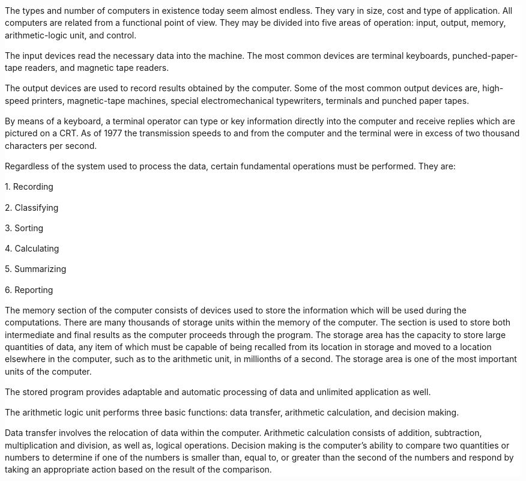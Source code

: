 The types and number of computers in existence today seem almost endless. They vary in size, cost and type of application. All computers are related from a functional point of view. They may be divided into five areas of operation: input, output, memory, arithmetic-logic unit, and control.
</p>
<p>
The input devices read the necessary data into the machine. The most common devices are terminal keyboards, punched-paper-tape readers, and magnetic tape readers.
</p>
<p>
The output devices are used to record results obtained by the computer. Some of the most common output devices are, high-speed printers, magnetic-tape machines, special electromechanical typewriters, terminals and punched paper tapes.
</p>
<p>
By means of a keyboard, a terminal operator can type or key information directly into the computer and receive replies which are pictured on a CRT. As of 1977 the transmission speeds to and from the computer and the terminal were in excess of two thousand characters per second.
</p>
<p>
Regardless of the system used to process the data, certain fundamental operations must be performed. They are:
</p>
<p>
1. Recording
</p>
<p>
2. Classifying
</p>
<p>
3. Sorting
</p>
<p>
4. Calculating
</p>
<p>
5. Summarizing
</p>
<p>
6. Reporting
</p>
<p>
The memory section of the computer consists of devices used to store the information which will be used during the computations. There are many thousands of storage units within the memory of the computer. The section is used to store both intermediate and final results as the computer proceeds through the program. The storage area has the capacity to store large quantities of data, any item of which must be capable of being recalled from its location in storage and moved to a location elsewhere in the computer, such as to the arithmetic unit, in millionths of a second. The storage area is one of the most important units of the computer.
</p>
<p>
The stored program provides adaptable and automatic processing of data and unlimited application as well.
</p>
<p>
The arithmetic logic unit performs three basic functions: data transfer, arithmetic calculation, and decision making.
</p>
<p>
Data transfer involves the relocation of data within the computer. Arithmetic calculation consists of addition, subtraction, multiplication and division, as well as, logical operations. Decision making is the computer’s ability to compare two quantities or numbers to determine if one of the numbers is smaller than, equal to, or greater than the second of the numbers and respond by taking an appropriate action based on the result of the comparison.
</p>